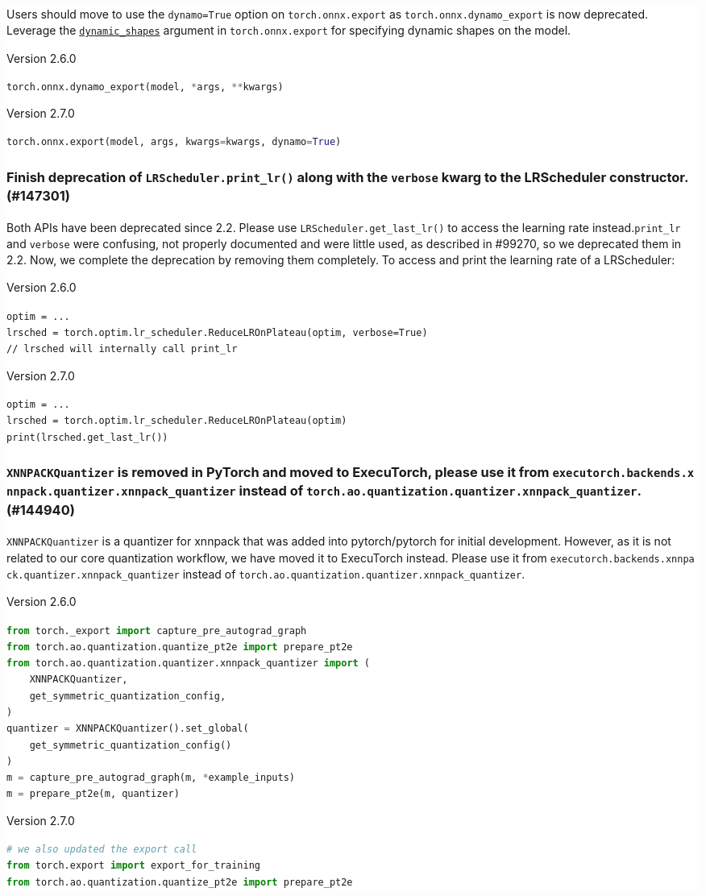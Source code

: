 Users should move to use the `dynamo=True` option on `torch.onnx.export` as
`torch.onnx.dynamo_export` is now deprecated. Leverage the [`dynamic_shapes`](https://pytorch.org/docs/stable/export.html#torch.export.export) argument in `torch.onnx.export` for specifying dynamic shapes on the model.

Version 2.6.0

```py
torch.onnx.dynamo_export(model, *args, **kwargs)
```

Version 2.7.0

```py
torch.onnx.export(model, args, kwargs=kwargs, dynamo=True)
```

### Finish deprecation of `LRScheduler.print_lr()` along with the `verbose` kwarg to the LRScheduler constructor. (#147301)

Both APIs have been deprecated since 2.2. Please use `LRScheduler.get_last_lr()` to access the learning rate instead.`print_lr` and `verbose` were confusing, not properly documented and were little used, as described in #99270, so we deprecated them in 2.2. Now, we complete the deprecation by removing them completely. To access and print the learning rate of a LRScheduler:

Version 2.6.0
```
optim = ...
lrsched = torch.optim.lr_scheduler.ReduceLROnPlateau(optim, verbose=True)
// lrsched will internally call print_lr
```

Version 2.7.0
```
optim = ...
lrsched = torch.optim.lr_scheduler.ReduceLROnPlateau(optim)
print(lrsched.get_last_lr())
```

### `XNNPACKQuantizer` is removed in PyTorch and moved to ExecuTorch, please use it from `executorch.backends.xnnpack.quantizer.xnnpack_quantizer` instead of `torch.ao.quantization.quantizer.xnnpack_quantizer`. (#144940)

`XNNPACKQuantizer` is a quantizer for xnnpack that was added into pytorch/pytorch for initial development. However, as it is not related to our core quantization workflow, we have moved it to ExecuTorch instead. Please use it from `executorch.backends.xnnpack.quantizer.xnnpack_quantizer` instead of `torch.ao.quantization.quantizer.xnnpack_quantizer`.

Version 2.6.0
```python
from torch._export import capture_pre_autograd_graph
from torch.ao.quantization.quantize_pt2e import prepare_pt2e
from torch.ao.quantization.quantizer.xnnpack_quantizer import (
    XNNPACKQuantizer,
    get_symmetric_quantization_config,
)
quantizer = XNNPACKQuantizer().set_global(
    get_symmetric_quantization_config()
)
m = capture_pre_autograd_graph(m, *example_inputs)
m = prepare_pt2e(m, quantizer)
```
Version 2.7.0
```py
# we also updated the export call
from torch.export import export_for_training
from torch.ao.quantization.quantize_pt2e import prepare_pt2e
```